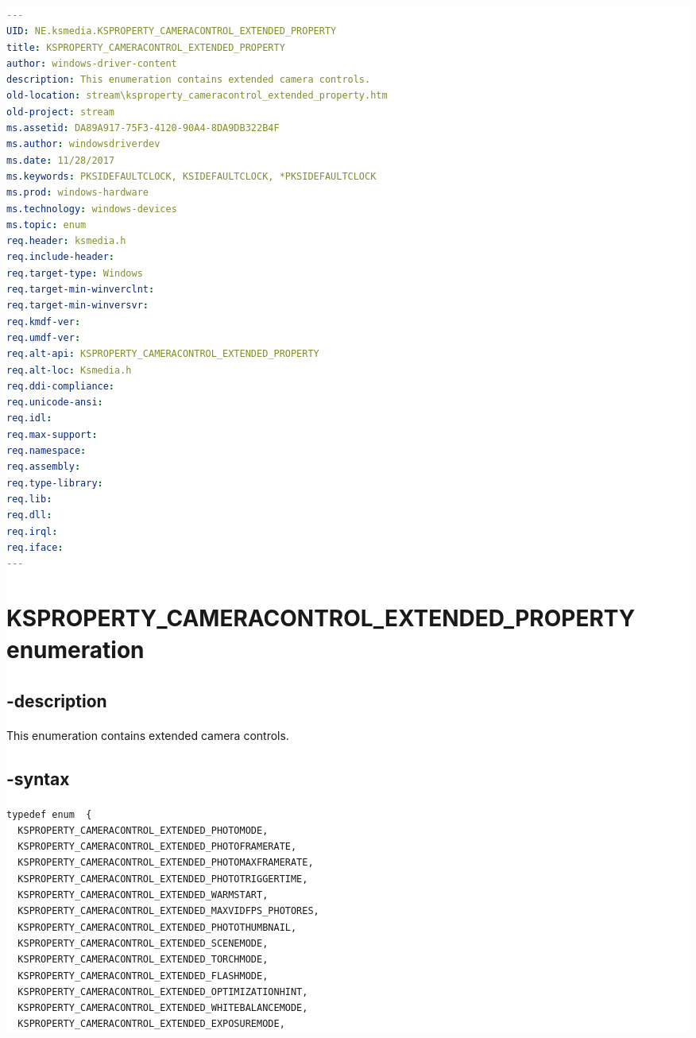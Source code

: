 ```yaml
---
UID: NE.ksmedia.KSPROPERTY_CAMERACONTROL_EXTENDED_PROPERTY
title: KSPROPERTY_CAMERACONTROL_EXTENDED_PROPERTY
author: windows-driver-content
description: This enumeration contains extended camera controls.
old-location: stream\ksproperty_cameracontrol_extended_property.htm
old-project: stream
ms.assetid: DA89A917-75F3-4120-90A4-8DA9DB322B4F
ms.author: windowsdriverdev
ms.date: 11/28/2017
ms.keywords: PKSIDEFAULTCLOCK, KSIDEFAULTCLOCK, *PKSIDEFAULTCLOCK
ms.prod: windows-hardware
ms.technology: windows-devices
ms.topic: enum
req.header: ksmedia.h
req.include-header: 
req.target-type: Windows
req.target-min-winverclnt: 
req.target-min-winversvr: 
req.kmdf-ver: 
req.umdf-ver: 
req.alt-api: KSPROPERTY_CAMERACONTROL_EXTENDED_PROPERTY
req.alt-loc: Ksmedia.h
req.ddi-compliance: 
req.unicode-ansi: 
req.idl: 
req.max-support: 
req.namespace: 
req.assembly: 
req.type-library: 
req.lib: 
req.dll: 
req.irql: 
req.iface: 
---
```


# KSPROPERTY_CAMERACONTROL_EXTENDED_PROPERTY enumeration



## -description
<p>This enumeration contains extended camera controls.</p>


## -syntax

````
typedef enum  { 
  KSPROPERTY_CAMERACONTROL_EXTENDED_PHOTOMODE,
  KSPROPERTY_CAMERACONTROL_EXTENDED_PHOTOFRAMERATE,
  KSPROPERTY_CAMERACONTROL_EXTENDED_PHOTOMAXFRAMERATE,
  KSPROPERTY_CAMERACONTROL_EXTENDED_PHOTOTRIGGERTIME,
  KSPROPERTY_CAMERACONTROL_EXTENDED_WARMSTART,
  KSPROPERTY_CAMERACONTROL_EXTENDED_MAXVIDFPS_PHOTORES,
  KSPROPERTY_CAMERACONTROL_EXTENDED_PHOTOTHUMBNAIL,
  KSPROPERTY_CAMERACONTROL_EXTENDED_SCENEMODE,
  KSPROPERTY_CAMERACONTROL_EXTENDED_TORCHMODE,
  KSPROPERTY_CAMERACONTROL_EXTENDED_FLASHMODE,
  KSPROPERTY_CAMERACONTROL_EXTENDED_OPTIMIZATIONHINT,
  KSPROPERTY_CAMERACONTROL_EXTENDED_WHITEBALANCEMODE,
  KSPROPERTY_CAMERACONTROL_EXTENDED_EXPOSUREMODE,
````